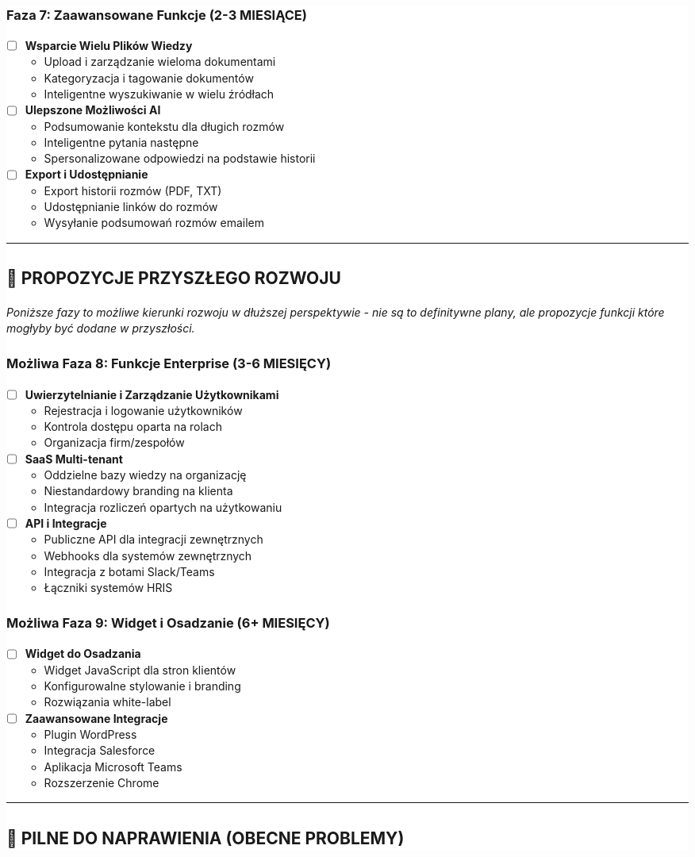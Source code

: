 ### Faza 7: Zaawansowane Funkcje (2-3 MIESIĄCE)
- [ ] **Wsparcie Wielu Plików Wiedzy**
    - Upload i zarządzanie wieloma dokumentami
    - Kategoryzacja i tagowanie dokumentów
    - Inteligentne wyszukiwanie w wielu źródłach
- [ ] **Ulepszone Możliwości AI**
    - Podsumowanie kontekstu dla długich rozmów
    - Inteligentne pytania następne
    - Spersonalizowane odpowiedzi na podstawie historii
- [ ] **Export i Udostępnianie**
    - Export historii rozmów (PDF, TXT)
    - Udostępnianie linków do rozmów
    - Wysyłanie podsumowań rozmów emailem

---

## 🚀 PROPOZYCJE PRZYSZŁEGO ROZWOJU

*Poniższe fazy to możliwe kierunki rozwoju w dłuższej perspektywie - nie są to definitywne plany, ale propozycje funkcji które mogłyby być dodane w przyszłości.*

### Możliwa Faza 8: Funkcje Enterprise (3-6 MIESIĘCY)
- [ ] **Uwierzytelnianie i Zarządzanie Użytkownikami**
    - Rejestracja i logowanie użytkowników
    - Kontrola dostępu oparta na rolach
    - Organizacja firm/zespołów
- [ ] **SaaS Multi-tenant**
    - Oddzielne bazy wiedzy na organizację
    - Niestandardowy branding na klienta
    - Integracja rozliczeń opartych na użytkowaniu
- [ ] **API i Integracje**
    - Publiczne API dla integracji zewnętrznych
    - Webhooks dla systemów zewnętrznych
    - Integracja z botami Slack/Teams
    - Łączniki systemów HRIS

### Możliwa Faza 9: Widget i Osadzanie (6+ MIESIĘCY)
- [ ] **Widget do Osadzania**
    - Widget JavaScript dla stron klientów
    - Konfigurowalne stylowanie i branding
    - Rozwiązania white-label
- [ ] **Zaawansowane Integracje**
    - Plugin WordPress
    - Integracja Salesforce
    - Aplikacja Microsoft Teams
    - Rozszerzenie Chrome

---

## 🚨 PILNE DO NAPRAWIENIA (OBECNE PROBLEMY)
